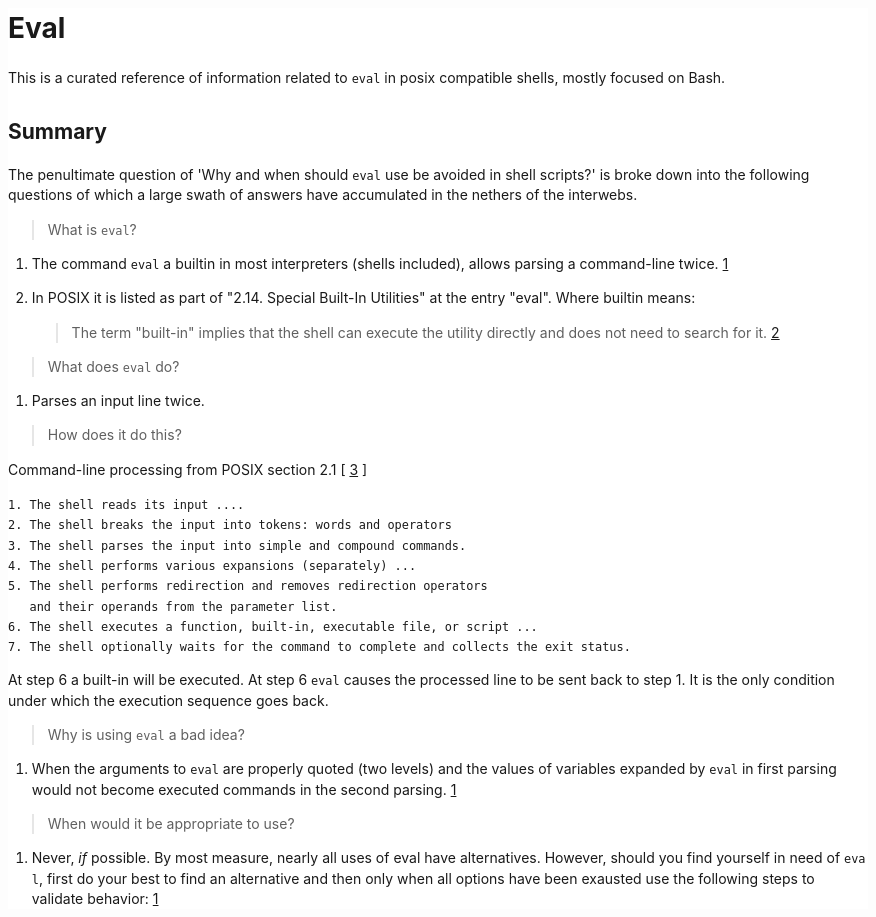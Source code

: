 # Eval

This is a curated reference of information related to `eval` in posix compatible shells, mostly focused on Bash. 

## Summary

The penultimate question of 'Why and when should `eval` use be avoided in shell scripts?' is broke down into the following questions of which a large swath of answers have accumulated in the nethers of the interwebs.

> What is `eval`?
  
 1. The command `eval` a builtin in most interpreters (shells included), allows parsing a command-line twice. [1](#reference)
  
 2. In POSIX it is listed as part of "2.14. Special Built-In Utilities" at 
    the entry "eval". Where builtin means:
    
    > The term "built-in" implies that the shell can execute the utility 
    directly and does not need to search for it. [2](#reference)

> What does `eval` do?

 1. Parses an input line twice.

> How does it do this?

Command-line processing from POSIX section 2.1 [ [3](#reference) ]

    1. The shell reads its input ....
    2. The shell breaks the input into tokens: words and operators
    3. The shell parses the input into simple and compound commands.
    4. The shell performs various expansions (separately) ...
    5. The shell performs redirection and removes redirection operators 
       and their operands from the parameter list.
    6. The shell executes a function, built-in, executable file, or script ...
    7. The shell optionally waits for the command to complete and collects the exit status.

At step 6 a built-in will be executed. At step 6 `eval` causes the processed 
line to be sent back to step 1. It is the only condition under which the 
execution sequence goes back. 

> Why is using `eval` a bad idea?

 1. When the arguments to `eval` are properly quoted (two levels) and the 
    values of variables expanded by `eval` in first parsing would not become 
    executed commands in the second parsing. [1](#reference)

> When would it be appropriate to use?

 1. Never, *if* possible. By most measure, nearly all uses of eval have
    alternatives. However, should you find yourself in need of `eval`,
    first do your best to find an alternative and then only when all
    options have been exausted use the following steps to validate behavior: 
    [1](#reference)
       